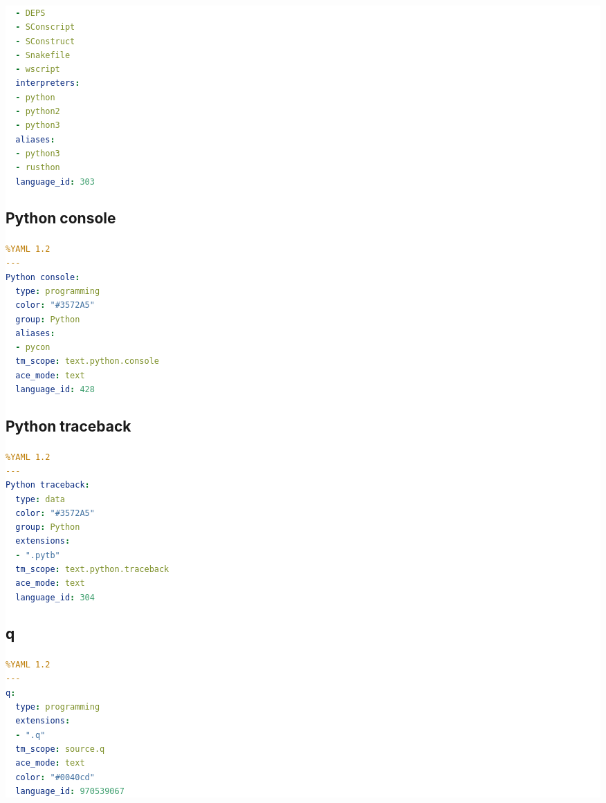 ```yml
  - DEPS
  - SConscript
  - SConstruct
  - Snakefile
  - wscript
  interpreters:
  - python
  - python2
  - python3
  aliases:
  - python3
  - rusthon
  language_id: 303
```

## __Python console__

```yml
%YAML 1.2
---
Python console:
  type: programming
  color: "#3572A5"
  group: Python
  aliases:
  - pycon
  tm_scope: text.python.console
  ace_mode: text
  language_id: 428
```

## __Python traceback__

```yml
%YAML 1.2
---
Python traceback:
  type: data
  color: "#3572A5"
  group: Python
  extensions:
  - ".pytb"
  tm_scope: text.python.traceback
  ace_mode: text
  language_id: 304
```

## __q__

```yml
%YAML 1.2
---
q:
  type: programming
  extensions:
  - ".q"
  tm_scope: source.q
  ace_mode: text
  color: "#0040cd"
  language_id: 970539067
```
